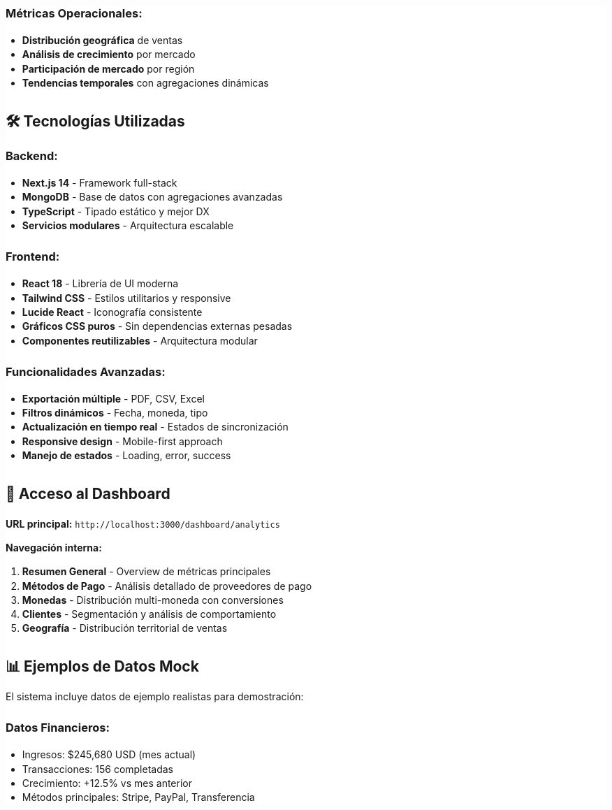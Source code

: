 ### Métricas Operacionales:
- **Distribución geográfica** de ventas
- **Análisis de crecimiento** por mercado
- **Participación de mercado** por región
- **Tendencias temporales** con agregaciones dinámicas

## 🛠️ Tecnologías Utilizadas

### Backend:
- **Next.js 14** - Framework full-stack
- **MongoDB** - Base de datos con agregaciones avanzadas
- **TypeScript** - Tipado estático y mejor DX
- **Servicios modulares** - Arquitectura escalable

### Frontend:
- **React 18** - Librería de UI moderna
- **Tailwind CSS** - Estilos utilitarios y responsive
- **Lucide React** - Iconografía consistente
- **Gráficos CSS puros** - Sin dependencias externas pesadas
- **Componentes reutilizables** - Arquitectura modular

### Funcionalidades Avanzadas:
- **Exportación múltiple** - PDF, CSV, Excel
- **Filtros dinámicos** - Fecha, moneda, tipo
- **Actualización en tiempo real** - Estados de sincronización
- **Responsive design** - Mobile-first approach
- **Manejo de estados** - Loading, error, success

## 🚀 Acceso al Dashboard

**URL principal:** `http://localhost:3000/dashboard/analytics`

**Navegación interna:**
1. **Resumen General** - Overview de métricas principales
2. **Métodos de Pago** - Análisis detallado de proveedores de pago
3. **Monedas** - Distribución multi-moneda con conversiones
4. **Clientes** - Segmentación y análisis de comportamiento
5. **Geografía** - Distribución territorial de ventas

## 📊 Ejemplos de Datos Mock

El sistema incluye datos de ejemplo realistas para demostración:

### Datos Financieros:
- Ingresos: $245,680 USD (mes actual)
- Transacciones: 156 completadas
- Crecimiento: +12.5% vs mes anterior
- Métodos principales: Stripe, PayPal, Transferencia
